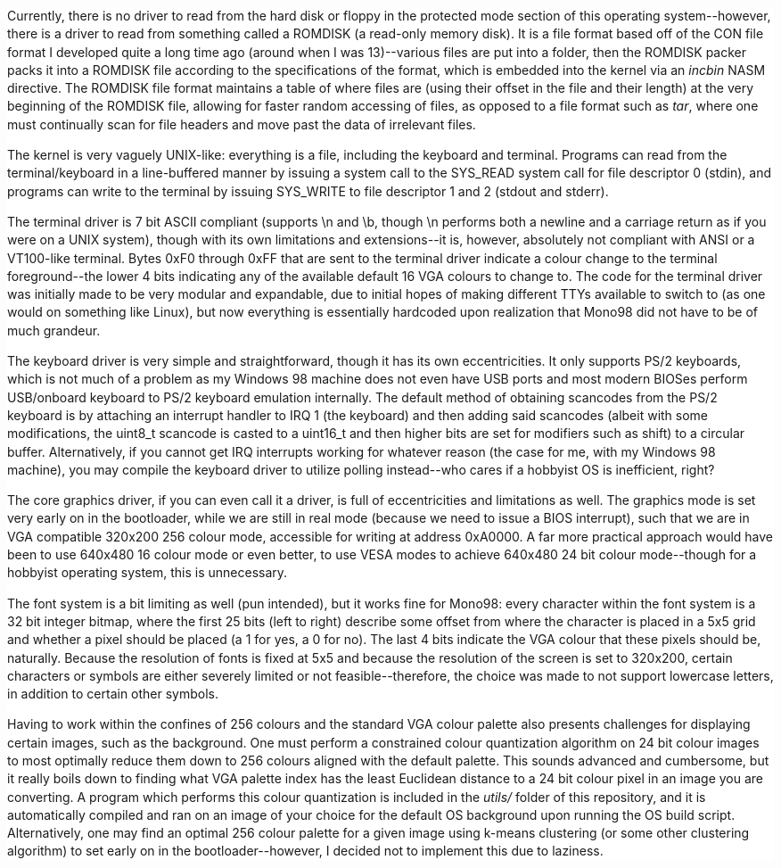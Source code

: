 Currently, there is no driver to read from the hard disk or floppy in the protected mode section of this operating system--however, there is a driver to read from something called a ROMDISK (a read-only memory disk). It is a file format based off of the CON file format I developed quite a long time ago (around when I was 13)--various files are put into a folder, then the ROMDISK packer packs it into a ROMDISK file according to the specifications of the format, which is embedded into the kernel via an *incbin* NASM directive. The ROMDISK file format maintains a table of where files are (using their offset in the file and their length) at the very beginning of the ROMDISK file, allowing for faster random accessing of files, as opposed to a file format such as *tar*, where one must continually scan for file headers and move past the data of irrelevant files. 

The kernel is very vaguely UNIX-like: everything is a file, including the keyboard and terminal. Programs can read from the terminal/keyboard in a line-buffered manner by issuing a system call to the SYS_READ system call for file descriptor 0 (stdin), and programs can write to the terminal by issuing SYS_WRITE to file descriptor 1 and 2 (stdout and stderr).  

The terminal driver is 7 bit ASCII compliant (supports \n and \b, though \n performs both a newline and a carriage return as if you were on a UNIX system), though with its own limitations and extensions--it is, however, absolutely not compliant with ANSI or a VT100-like terminal. Bytes 0xF0 through 0xFF that are sent to the terminal driver indicate a colour change to the terminal foreground--the lower 4 bits indicating any of the available default 16 VGA colours to change to. The code for the terminal driver was initially made to be very modular and expandable, due to initial hopes of making different TTYs available to switch to (as one would on something like Linux), but now everything is essentially hardcoded upon realization that Mono98 did not have to be of much grandeur.

The keyboard driver is very simple and straightforward, though it has its own eccentricities. It only supports PS/2 keyboards, which is not much of a problem as my Windows 98 machine does not even have USB ports and most modern BIOSes perform USB/onboard keyboard to PS/2 keyboard emulation internally. The default method of obtaining scancodes from the PS/2 keyboard is by attaching an interrupt handler to IRQ 1 (the keyboard) and then adding said scancodes (albeit with some modifications, the uint8_t scancode is casted to a uint16_t and then higher bits are set for modifiers such as shift) to a circular buffer. Alternatively, if you cannot get IRQ interrupts working for whatever reason (the case for me, with my Windows 98 machine), you may compile the keyboard driver to utilize polling instead--who cares if a hobbyist OS is inefficient, right?

The core graphics driver, if you can even call it a driver, is full of eccentricities and limitations as well. The graphics mode is set very early on in the bootloader, while we are still in real mode (because we need to issue a BIOS interrupt), such that we are in VGA compatible 320x200 256 colour mode, accessible for writing at address 0xA0000. A far more practical approach would have been to use 640x480 16 colour mode or even better, to use VESA modes to achieve 640x480 24 bit colour mode--though for a hobbyist operating system, this is unnecessary. 

The font system is a bit limiting as well (pun intended), but it works fine for Mono98: every character within the font system is a 32 bit integer bitmap, where the first 25 bits (left to right) describe some offset from where the character is placed in a 5x5 grid and whether a pixel should be placed (a 1 for yes, a 0 for no). The last 4 bits indicate the VGA colour that these pixels should be, naturally. Because the resolution of fonts is fixed at 5x5 and because the resolution of the screen is set to 320x200, certain characters or symbols are either severely limited or not feasible--therefore, the choice was made to not support lowercase letters, in addition to certain other symbols. 

Having to work within the confines of 256 colours and the standard VGA colour palette also presents challenges for displaying certain images, such as the background. One must perform a constrained colour quantization algorithm on 24 bit colour images to most optimally reduce them down to 256 colours aligned with the default palette. This sounds advanced and cumbersome, but it really boils down to finding what VGA palette index has the least Euclidean distance to a 24 bit colour pixel in an image you are converting. A program which performs this colour quantization is included in the *utils/* folder of this repository, and it is automatically compiled and ran on an image of your choice for the default OS background upon running the OS build script. Alternatively, one may find an optimal 256 colour palette for a given image using k-means clustering (or some other clustering algorithm) to set early on in the bootloader--however, I decided not to implement this due to laziness. 
